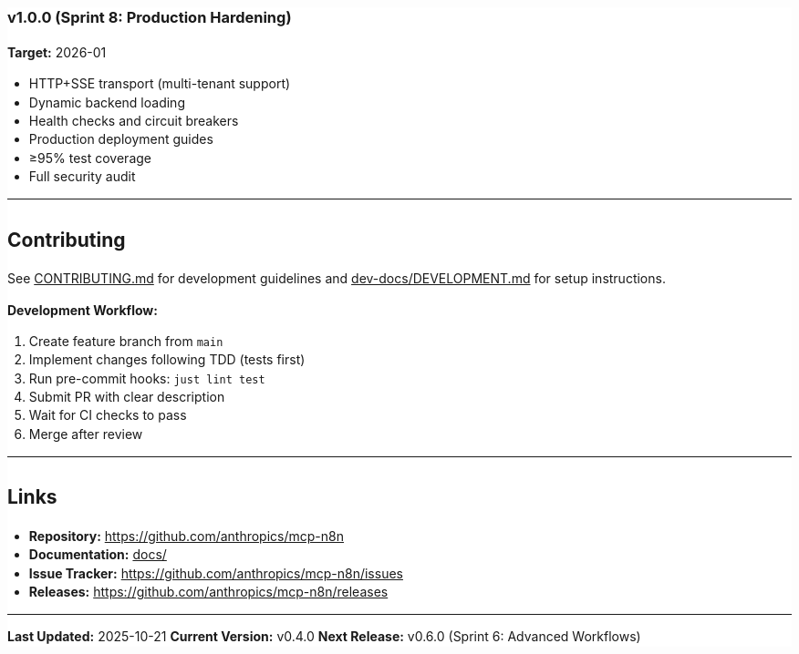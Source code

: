 ### v1.0.0 (Sprint 8: Production Hardening)
**Target:** 2026-01
- HTTP+SSE transport (multi-tenant support)
- Dynamic backend loading
- Health checks and circuit breakers
- Production deployment guides
- ≥95% test coverage
- Full security audit

---

## Contributing

See [CONTRIBUTING.md](../CONTRIBUTING.md) for development guidelines and [dev-docs/DEVELOPMENT.md](../dev-docs/DEVELOPMENT.md) for setup instructions.

**Development Workflow:**
1. Create feature branch from `main`
2. Implement changes following TDD (tests first)
3. Run pre-commit hooks: `just lint test`
4. Submit PR with clear description
5. Wait for CI checks to pass
6. Merge after review

---

## Links

- **Repository:** https://github.com/anthropics/mcp-n8n
- **Documentation:** [docs/](../docs/)
- **Issue Tracker:** https://github.com/anthropics/mcp-n8n/issues
- **Releases:** https://github.com/anthropics/mcp-n8n/releases

---

**Last Updated:** 2025-10-21
**Current Version:** v0.4.0
**Next Release:** v0.6.0 (Sprint 6: Advanced Workflows)
